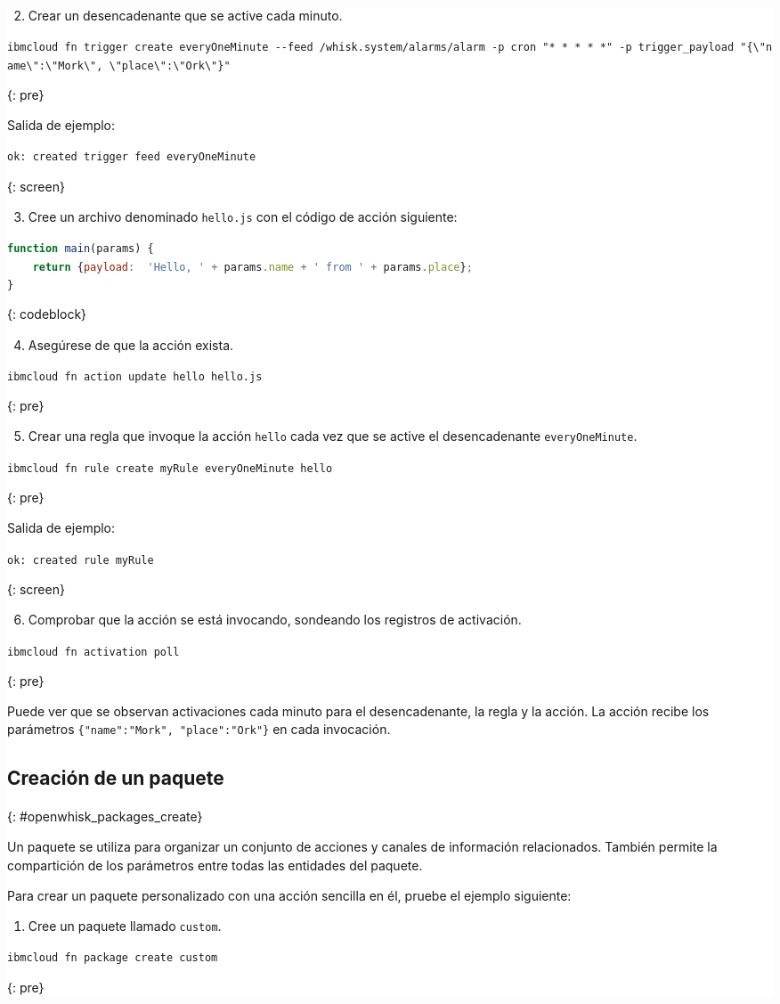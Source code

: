 2. Crear un desencadenante que se active cada minuto.
  ```
  ibmcloud fn trigger create everyOneMinute --feed /whisk.system/alarms/alarm -p cron "* * * * *" -p trigger_payload "{\"name\":\"Mork\", \"place\":\"Ork\"}"
  ```
  {: pre}

  Salida de ejemplo:
  ```
  ok: created trigger feed everyOneMinute
  ```
  {: screen}

3. Cree un archivo denominado `hello.js` con el código de acción siguiente:
  ```javascript
  function main(params) {
      return {payload:  'Hello, ' + params.name + ' from ' + params.place};
  }
  ```
  {: codeblock}

4. Asegúrese de que la acción exista.
  ```
  ibmcloud fn action update hello hello.js
  ```
  {: pre}

5. Crear una regla que invoque la acción `hello` cada vez que se active el desencadenante
`everyOneMinute`.
  ```
  ibmcloud fn rule create myRule everyOneMinute hello
  ```
  {: pre}

  Salida de ejemplo:
  ```
  ok: created rule myRule
  ```
  {: screen}

6. Comprobar que la acción se está invocando, sondeando los registros de activación.
  ```
  ibmcloud fn activation poll
  ```
  {: pre}

  Puede ver que se observan activaciones cada minuto para el desencadenante, la regla y la acción. La acción recibe los parámetros `{"name":"Mork", "place":"Ork"}` en cada invocación.

## Creación de un paquete
{: #openwhisk_packages_create}

Un paquete se utiliza para organizar un conjunto de acciones y canales de información relacionados.
También permite la compartición de los parámetros entre todas las entidades del paquete.

Para crear un paquete personalizado con una acción sencilla en él, pruebe el ejemplo siguiente:

1. Cree un paquete llamado `custom`.
  ```
  ibmcloud fn package create custom
  ```
  {: pre}
